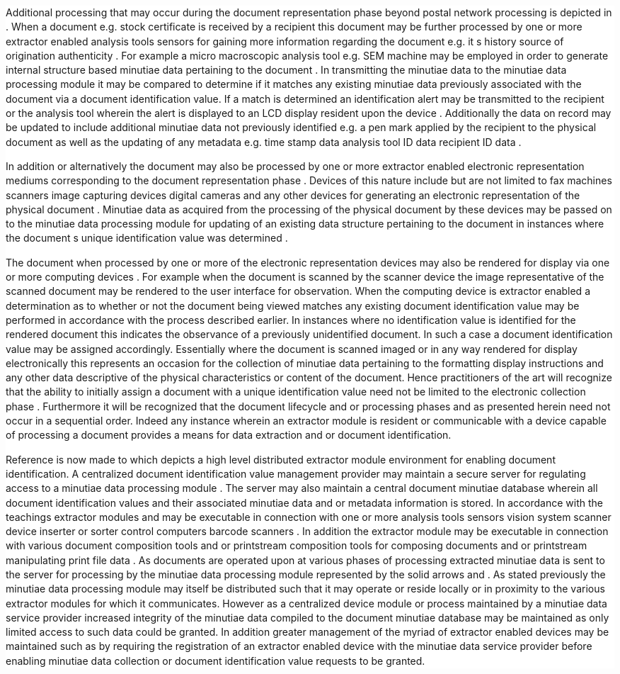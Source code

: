 Additional processing that may occur during the document representation phase beyond postal network processing is depicted in . When a document e.g. stock certificate is received by a recipient this document may be further processed by one or more extractor enabled analysis tools sensors for gaining more information regarding the document e.g. it s history source of origination authenticity . For example a micro macroscopic analysis tool e.g. SEM machine may be employed in order to generate internal structure based minutiae data pertaining to the document . In transmitting the minutiae data to the minutiae data processing module it may be compared to determine if it matches any existing minutiae data previously associated with the document via a document identification value. If a match is determined an identification alert may be transmitted to the recipient or the analysis tool wherein the alert is displayed to an LCD display resident upon the device . Additionally the data on record may be updated to include additional minutiae data not previously identified e.g. a pen mark applied by the recipient to the physical document as well as the updating of any metadata e.g. time stamp data analysis tool ID data recipient ID data .

In addition or alternatively the document may also be processed by one or more extractor enabled electronic representation mediums corresponding to the document representation phase . Devices of this nature include but are not limited to fax machines scanners image capturing devices digital cameras and any other devices for generating an electronic representation of the physical document . Minutiae data as acquired from the processing of the physical document by these devices may be passed on to the minutiae data processing module for updating of an existing data structure pertaining to the document in instances where the document s unique identification value was determined .

The document when processed by one or more of the electronic representation devices may also be rendered for display via one or more computing devices . For example when the document is scanned by the scanner device the image representative of the scanned document may be rendered to the user interface for observation. When the computing device is extractor enabled a determination as to whether or not the document being viewed matches any existing document identification value may be performed in accordance with the process described earlier. In instances where no identification value is identified for the rendered document this indicates the observance of a previously unidentified document. In such a case a document identification value may be assigned accordingly. Essentially where the document is scanned imaged or in any way rendered for display electronically this represents an occasion for the collection of minutiae data pertaining to the formatting display instructions and any other data descriptive of the physical characteristics or content of the document. Hence practitioners of the art will recognize that the ability to initially assign a document with a unique identification value need not be limited to the electronic collection phase . Furthermore it will be recognized that the document lifecycle and or processing phases and as presented herein need not occur in a sequential order. Indeed any instance wherein an extractor module is resident or communicable with a device capable of processing a document provides a means for data extraction and or document identification.

Reference is now made to which depicts a high level distributed extractor module environment for enabling document identification. A centralized document identification value management provider may maintain a secure server for regulating access to a minutiae data processing module . The server may also maintain a central document minutiae database wherein all document identification values and their associated minutiae data and or metadata information is stored. In accordance with the teachings extractor modules and may be executable in connection with one or more analysis tools sensors vision system scanner device inserter or sorter control computers barcode scanners . In addition the extractor module may be executable in connection with various document composition tools and or printstream composition tools for composing documents and or printstream manipulating print file data . As documents are operated upon at various phases of processing extracted minutiae data is sent to the server for processing by the minutiae data processing module represented by the solid arrows and . As stated previously the minutiae data processing module may itself be distributed such that it may operate or reside locally or in proximity to the various extractor modules for which it communicates. However as a centralized device module or process maintained by a minutiae data service provider increased integrity of the minutiae data compiled to the document minutiae database may be maintained as only limited access to such data could be granted. In addition greater management of the myriad of extractor enabled devices may be maintained such as by requiring the registration of an extractor enabled device with the minutiae data service provider before enabling minutiae data collection or document identification value requests to be granted.
